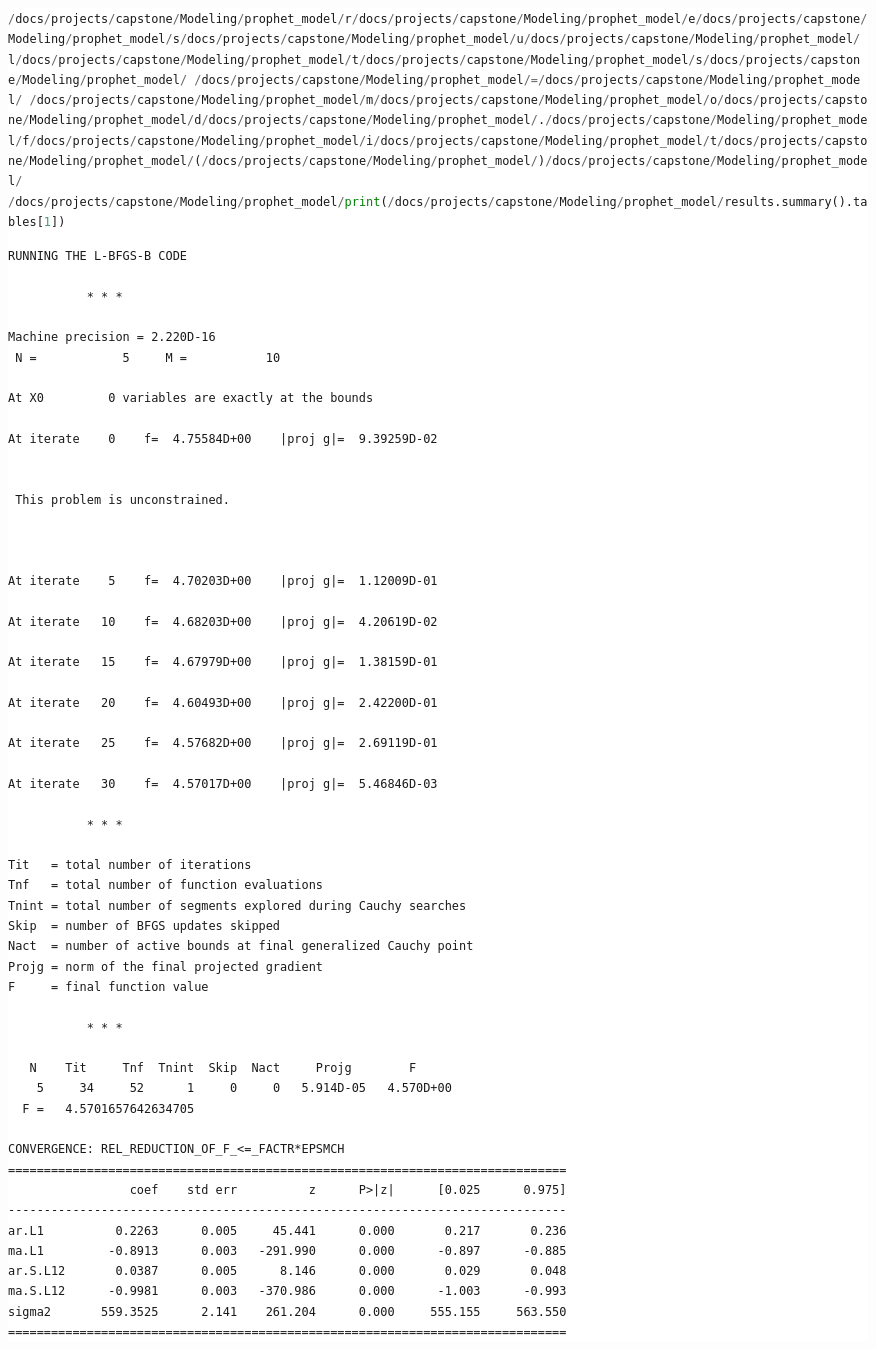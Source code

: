 ```python
/docs/projects/capstone/Modeling/prophet_model/r/docs/projects/capstone/Modeling/prophet_model/e/docs/projects/capstone/Modeling/prophet_model/s/docs/projects/capstone/Modeling/prophet_model/u/docs/projects/capstone/Modeling/prophet_model/l/docs/projects/capstone/Modeling/prophet_model/t/docs/projects/capstone/Modeling/prophet_model/s/docs/projects/capstone/Modeling/prophet_model/ /docs/projects/capstone/Modeling/prophet_model/=/docs/projects/capstone/Modeling/prophet_model/ /docs/projects/capstone/Modeling/prophet_model/m/docs/projects/capstone/Modeling/prophet_model/o/docs/projects/capstone/Modeling/prophet_model/d/docs/projects/capstone/Modeling/prophet_model/./docs/projects/capstone/Modeling/prophet_model/f/docs/projects/capstone/Modeling/prophet_model/i/docs/projects/capstone/Modeling/prophet_model/t/docs/projects/capstone/Modeling/prophet_model/(/docs/projects/capstone/Modeling/prophet_model/)/docs/projects/capstone/Modeling/prophet_model/
/docs/projects/capstone/Modeling/prophet_model/print(/docs/projects/capstone/Modeling/prophet_model/results.summary().tables[1])
```

    RUNNING THE L-BFGS-B CODE
    
               * * *
    
    Machine precision = 2.220D-16
     N =            5     M =           10
    
    At X0         0 variables are exactly at the bounds
    
    At iterate    0    f=  4.75584D+00    |proj g|=  9.39259D-02


     This problem is unconstrained.


    
    At iterate    5    f=  4.70203D+00    |proj g|=  1.12009D-01
    
    At iterate   10    f=  4.68203D+00    |proj g|=  4.20619D-02
    
    At iterate   15    f=  4.67979D+00    |proj g|=  1.38159D-01
    
    At iterate   20    f=  4.60493D+00    |proj g|=  2.42200D-01
    
    At iterate   25    f=  4.57682D+00    |proj g|=  2.69119D-01
    
    At iterate   30    f=  4.57017D+00    |proj g|=  5.46846D-03
    
               * * *
    
    Tit   = total number of iterations
    Tnf   = total number of function evaluations
    Tnint = total number of segments explored during Cauchy searches
    Skip  = number of BFGS updates skipped
    Nact  = number of active bounds at final generalized Cauchy point
    Projg = norm of the final projected gradient
    F     = final function value
    
               * * *
    
       N    Tit     Tnf  Tnint  Skip  Nact     Projg        F
        5     34     52      1     0     0   5.914D-05   4.570D+00
      F =   4.5701657642634705     
    
    CONVERGENCE: REL_REDUCTION_OF_F_<=_FACTR*EPSMCH             
    ==============================================================================
                     coef    std err          z      P>|z|      [0.025      0.975]
    ------------------------------------------------------------------------------
    ar.L1          0.2263      0.005     45.441      0.000       0.217       0.236
    ma.L1         -0.8913      0.003   -291.990      0.000      -0.897      -0.885
    ar.S.L12       0.0387      0.005      8.146      0.000       0.029       0.048
    ma.S.L12      -0.9981      0.003   -370.986      0.000      -1.003      -0.993
    sigma2       559.3525      2.141    261.204      0.000     555.155     563.550
    ==============================================================================
